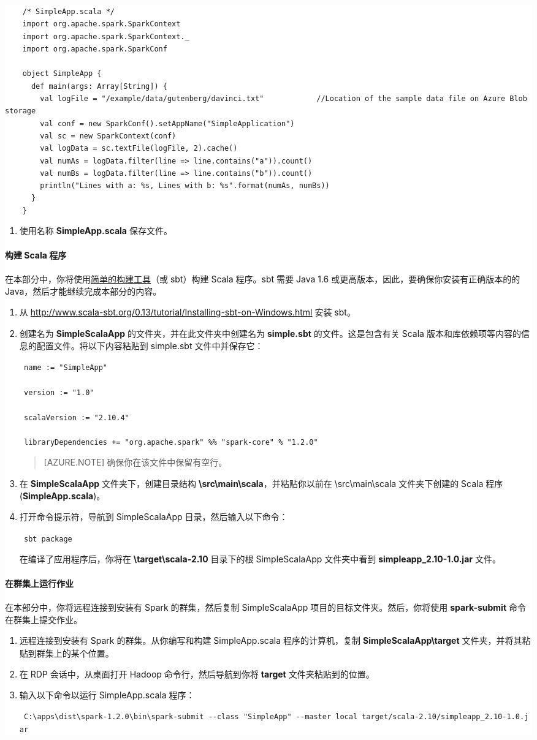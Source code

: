        /* SimpleApp.scala */
        import org.apache.spark.SparkContext
        import org.apache.spark.SparkContext._
        import org.apache.spark.SparkConf

        object SimpleApp {
          def main(args: Array[String]) {
            val logFile = "/example/data/gutenberg/davinci.txt"            //Location of the sample data file on Azure Blob storage
            val conf = new SparkConf().setAppName("SimpleApplication")
            val sc = new SparkContext(conf)
            val logData = sc.textFile(logFile, 2).cache()
            val numAs = logData.filter(line => line.contains("a")).count()
            val numBs = logData.filter(line => line.contains("b")).count()
            println("Lines with a: %s, Lines with b: %s".format(numAs, numBs))
          }
        }

1. 使用名称 **SimpleApp.scala** 保存文件。

#### 构建 Scala 程序
在本部分中，你将使用<a href="http://www.scala-sbt.org/0.13/docs/index.html" target="_blank">简单的构建工具</a>（或 sbt）构建 Scala 程序。sbt 需要 Java 1.6 或更高版本，因此，要确保你安装有正确版本的的 Java，然后才能继续完成本部分的内容。

1. 从 http://www.scala-sbt.org/0.13/tutorial/Installing-sbt-on-Windows.html 安装 sbt。
2. 创建名为 **SimpleScalaApp** 的文件夹，并在此文件夹中创建名为 **simple.sbt** 的文件。这是包含有关 Scala 版本和库依赖项等内容的信息的配置文件。将以下内容粘贴到 simple.sbt 文件中并保存它：

        name := "SimpleApp"

        version := "1.0"

        scalaVersion := "2.10.4"

        libraryDependencies += "org.apache.spark" %% "spark-core" % "1.2.0"

    > [AZURE.NOTE]
    确保你在该文件中保留有空行。

1. 在 **SimpleScalaApp** 文件夹下，创建目录结构 **\\src\\main\\scala**，并粘贴你以前在 \\src\\main\\scala 文件夹下创建的 Scala 程序 (**SimpleApp.scala**)。
2. 打开命令提示符，导航到 SimpleScalaApp 目录，然后输入以下命令：

        sbt package

    在编译了应用程序后，你将在 **\\target\\scala-2.10** 目录下的根 SimpleScalaApp 文件夹中看到 **simpleapp\_2.10-1.0.jar** 文件。

#### 在群集上运行作业
在本部分中，你将远程连接到安装有 Spark 的群集，然后复制 SimpleScalaApp 项目的目标文件夹。然后，你将使用 **spark-submit** 命令在群集上提交作业。

1. 远程连接到安装有 Spark 的群集。从你编写和构建 SimpleApp.scala 程序的计算机，复制 **SimpleScalaApp\\target** 文件夹，并将其粘贴到群集上的某个位置。
2. 在 RDP 会话中，从桌面打开 Hadoop 命令行，然后导航到你将 **target** 文件夹粘贴到的位置。
3. 输入以下命令以运行 SimpleApp.scala 程序：

        C:\apps\dist\spark-1.2.0\bin\spark-submit --class "SimpleApp" --master local target/scala-2.10/simpleapp_2.10-1.0.jar


[hdinsight-provision]: /documentation/articles/hdinsight-provision-clusters/
[hdinsight-install-r]: /documentation/articles/hdinsight-hadoop-r-scripts/
[hdinsight-cluster-customize]: /documentation/articles/hdinsight-hadoop-customize-cluster/
[powershell-install-configure]: https://docs.microsoft.com/powershell/azureps-cmdlets-docs